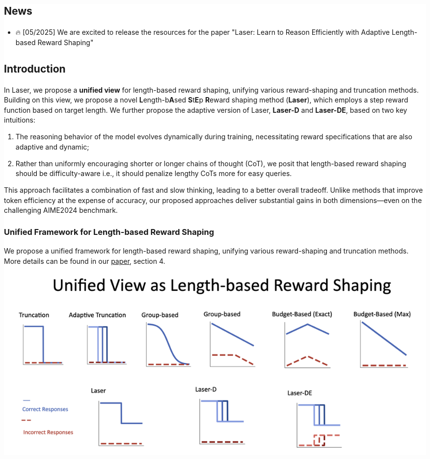 
## News

- :fire: [05/2025] We are excited to release the resources for the paper "Laser: Learn to Reason Efficiently with Adaptive Length-based Reward Shaping"

## Introduction

In Laser, we propose a **unified view** for length-based reward shaping, unifying various reward-shaping and truncation methods. Building on this view, we propose a novel **L**ength-b**A**sed **S**t**E**p **R**eward shaping method (**Laser**), which employs a step reward function based on target length. We further propose the adaptive version of Laser, **Laser-D** and **Laser-DE**, based on two key intuitions: 

1. The reasoning behavior of the model evolves dynamically during training, necessitating reward specifications that are also adaptive and dynamic; 

2. Rather than uniformly encouraging shorter or longer chains of thought (CoT), we posit that length-based reward shaping should be difficulty-aware i.e., it should penalize lengthy CoTs more for easy queries. 

This approach facilitates a combination of fast and slow thinking, leading to a better overall tradeoff. Unlike methods that improve token efficiency at the expense of accuracy, our proposed approaches deliver substantial gains in both dimensions—even on the challenging AIME2024 benchmark.

### Unified Framework for Length-based Reward Shaping

We propose a unified framework for length-based reward shaping, unifying various reward-shaping and truncation methods. More details can be found in our [paper](), section 4.

<p align="center">
  <img src="assets/unified_framework.png" alt="Unified Framework for Length-based Reward Shaping">
</p>
